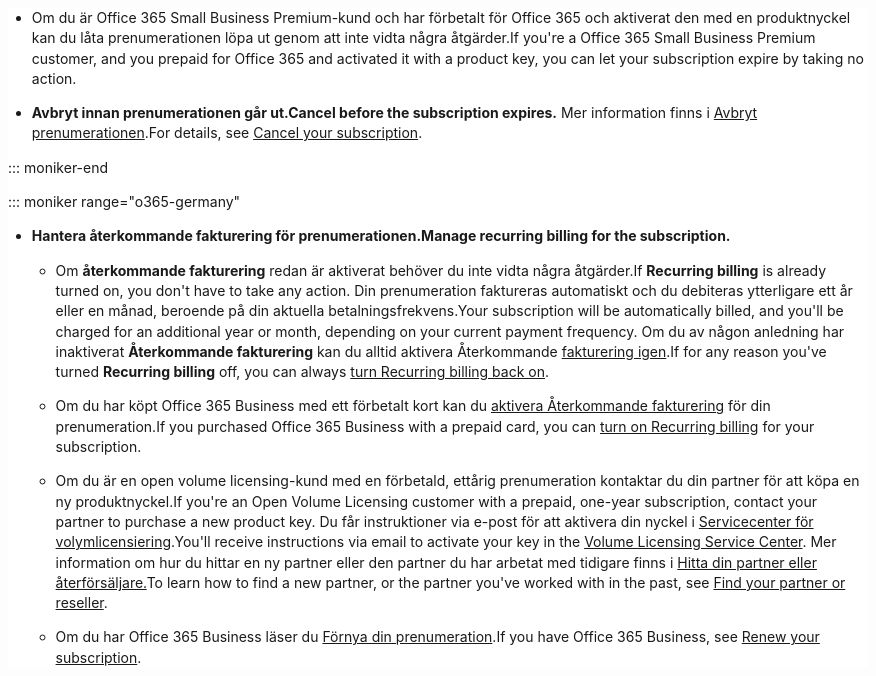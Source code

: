   - <span data-ttu-id="5c3a7-153">Om du är Office 365 Small Business Premium-kund och har förbetalt för Office 365 och aktiverat den med en produktnyckel kan du låta prenumerationen löpa ut genom att inte vidta några åtgärder.</span><span class="sxs-lookup"><span data-stu-id="5c3a7-153">If you're a Office 365 Small Business Premium customer, and you prepaid for Office 365 and activated it with a product key, you can let your subscription expire by taking no action.</span></span>

- <span data-ttu-id="5c3a7-154">**Avbryt innan prenumerationen går ut.**</span><span class="sxs-lookup"><span data-stu-id="5c3a7-154">**Cancel before the subscription expires.**</span></span> <span data-ttu-id="5c3a7-155">Mer information finns i [Avbryt prenumerationen](cancel-your-subscription.md).</span><span class="sxs-lookup"><span data-stu-id="5c3a7-155">For details, see [Cancel your subscription](cancel-your-subscription.md).</span></span>
  
::: moniker-end

::: moniker range="o365-germany"
  
- <span data-ttu-id="5c3a7-156">**Hantera återkommande fakturering för prenumerationen.**</span><span class="sxs-lookup"><span data-stu-id="5c3a7-156">**Manage recurring billing for the subscription.**</span></span>

  - <span data-ttu-id="5c3a7-157">Om **återkommande fakturering** redan är aktiverat behöver du inte vidta några åtgärder.</span><span class="sxs-lookup"><span data-stu-id="5c3a7-157">If **Recurring billing** is already turned on, you don't have to take any action.</span></span> <span data-ttu-id="5c3a7-158">Din prenumeration faktureras automatiskt och du debiteras ytterligare ett år eller en månad, beroende på din aktuella betalningsfrekvens.</span><span class="sxs-lookup"><span data-stu-id="5c3a7-158">Your subscription will be automatically billed, and you'll be charged for an additional year or month, depending on your current payment frequency.</span></span> <span data-ttu-id="5c3a7-159">Om du av någon anledning har inaktiverat **Återkommande fakturering** kan du alltid aktivera Återkommande [fakturering igen](renew-your-subscription.md).</span><span class="sxs-lookup"><span data-stu-id="5c3a7-159">If for any reason you've turned **Recurring billing** off, you can always [turn Recurring billing back on](renew-your-subscription.md).</span></span>

  - <span data-ttu-id="5c3a7-160">Om du har köpt Office 365 Business med ett förbetalt kort kan du [aktivera Återkommande fakturering](renew-your-subscription.md) för din prenumeration.</span><span class="sxs-lookup"><span data-stu-id="5c3a7-160">If you purchased Office 365 Business with a prepaid card, you can [turn on Recurring billing](renew-your-subscription.md) for your subscription.</span></span>

  - <span data-ttu-id="5c3a7-161">Om du är en open volume licensing-kund med en förbetald, ettårig prenumeration kontaktar du din partner för att köpa en ny produktnyckel.</span><span class="sxs-lookup"><span data-stu-id="5c3a7-161">If you're an Open Volume Licensing customer with a prepaid, one-year subscription, contact your partner to purchase a new product key.</span></span> <span data-ttu-id="5c3a7-162">Du får instruktioner via e-post för att aktivera din nyckel i [Servicecenter för volymlicensiering](https://go.microsoft.com/fwlink/p/?LinkID=282016).</span><span class="sxs-lookup"><span data-stu-id="5c3a7-162">You'll receive instructions via email to activate your key in the [Volume Licensing Service Center](https://go.microsoft.com/fwlink/p/?LinkID=282016).</span></span> <span data-ttu-id="5c3a7-163">Mer information om hur du hittar en ny partner eller den partner du har arbetat med tidigare finns i [Hitta din partner eller återförsäljare.](../../admin/manage/find-your-partner-or-reseller.md)</span><span class="sxs-lookup"><span data-stu-id="5c3a7-163">To learn how to find a new partner, or the partner you've worked with in the past, see [Find your partner or reseller](../../admin/manage/find-your-partner-or-reseller.md).</span></span>

  - <span data-ttu-id="5c3a7-164">Om du har Office 365 Business läser du [Förnya din prenumeration](renew-your-subscription.md).</span><span class="sxs-lookup"><span data-stu-id="5c3a7-164">If you have Office 365 Business, see [Renew your subscription](renew-your-subscription.md).</span></span>
